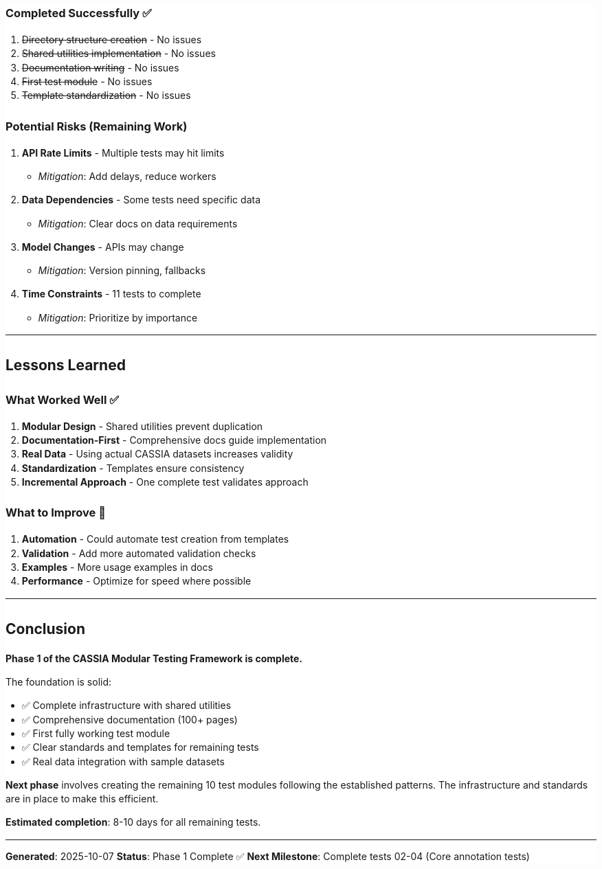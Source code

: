 ### Completed Successfully ✅
1. ~~Directory structure creation~~ - No issues
2. ~~Shared utilities implementation~~ - No issues
3. ~~Documentation writing~~ - No issues
4. ~~First test module~~ - No issues
5. ~~Template standardization~~ - No issues

### Potential Risks (Remaining Work)
1. **API Rate Limits** - Multiple tests may hit limits
   - *Mitigation*: Add delays, reduce workers

2. **Data Dependencies** - Some tests need specific data
   - *Mitigation*: Clear docs on data requirements

3. **Model Changes** - APIs may change
   - *Mitigation*: Version pinning, fallbacks

4. **Time Constraints** - 11 tests to complete
   - *Mitigation*: Prioritize by importance

---

## Lessons Learned

### What Worked Well ✅
1. **Modular Design** - Shared utilities prevent duplication
2. **Documentation-First** - Comprehensive docs guide implementation
3. **Real Data** - Using actual CASSIA datasets increases validity
4. **Standardization** - Templates ensure consistency
5. **Incremental Approach** - One complete test validates approach

### What to Improve 🔧
1. **Automation** - Could automate test creation from templates
2. **Validation** - Add more automated validation checks
3. **Examples** - More usage examples in docs
4. **Performance** - Optimize for speed where possible

---

## Conclusion

**Phase 1 of the CASSIA Modular Testing Framework is complete.**

The foundation is solid:
- ✅ Complete infrastructure with shared utilities
- ✅ Comprehensive documentation (100+ pages)
- ✅ First fully working test module
- ✅ Clear standards and templates for remaining tests
- ✅ Real data integration with sample datasets

**Next phase** involves creating the remaining 10 test modules following the established patterns. The infrastructure and standards are in place to make this efficient.

**Estimated completion**: 8-10 days for all remaining tests.

---

**Generated**: 2025-10-07
**Status**: Phase 1 Complete ✅
**Next Milestone**: Complete tests 02-04 (Core annotation tests)
